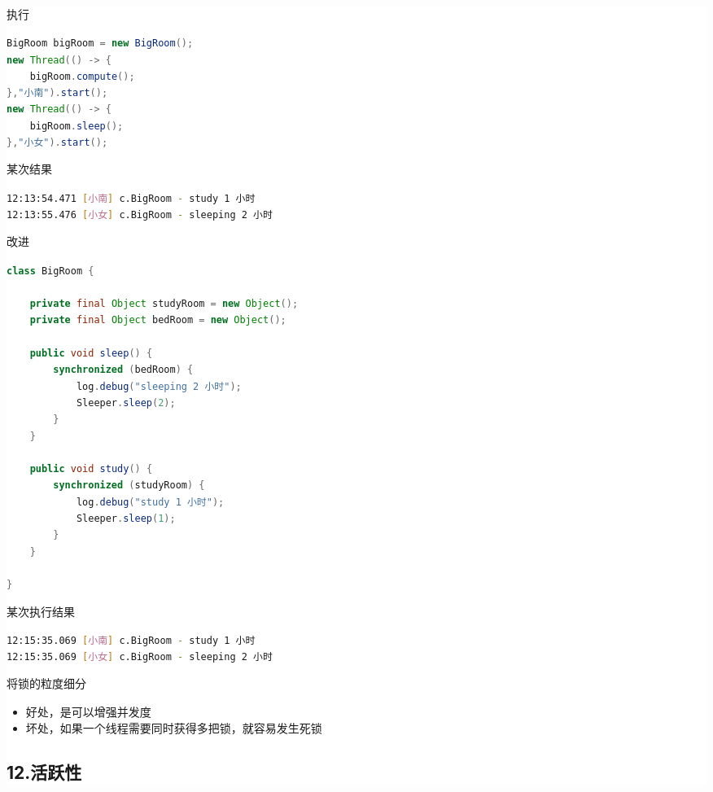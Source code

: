 
执行

```java
BigRoom bigRoom = new BigRoom();
new Thread(() -> {
    bigRoom.compute();
},"小南").start();
new Thread(() -> {
    bigRoom.sleep();
},"小女").start();
```

某次结果

```bash
12:13:54.471 [小南] c.BigRoom - study 1 小时 
12:13:55.476 [小女] c.BigRoom - sleeping 2 小时
```

改进

```java
class BigRoom {

    private final Object studyRoom = new Object();
    private final Object bedRoom = new Object();

    public void sleep() {
        synchronized (bedRoom) {
            log.debug("sleeping 2 小时");
            Sleeper.sleep(2);
        }
    }

    public void study() {
        synchronized (studyRoom) {
            log.debug("study 1 小时");
            Sleeper.sleep(1);
        }
    }

}
```

某次执行结果

```bash
12:15:35.069 [小南] c.BigRoom - study 1 小时 
12:15:35.069 [小女] c.BigRoom - sleeping 2 小时
```

将锁的粒度细分

- 好处，是可以增强并发度
- 坏处，如果一个线程需要同时获得多把锁，就容易发生死锁

## 12.活跃性
